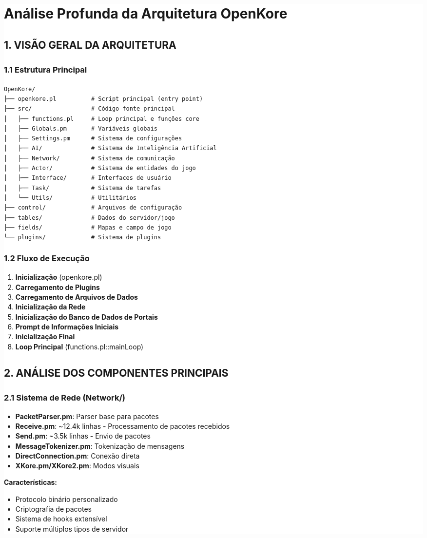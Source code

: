 # Análise Profunda da Arquitetura OpenKore

## 1. VISÃO GERAL DA ARQUITETURA

### 1.1 Estrutura Principal
```
OpenKore/
├── openkore.pl          # Script principal (entry point)
├── src/                 # Código fonte principal
│   ├── functions.pl     # Loop principal e funções core
│   ├── Globals.pm       # Variáveis globais
│   ├── Settings.pm      # Sistema de configurações
│   ├── AI/              # Sistema de Inteligência Artificial
│   ├── Network/         # Sistema de comunicação
│   ├── Actor/           # Sistema de entidades do jogo
│   ├── Interface/       # Interfaces de usuário
│   ├── Task/            # Sistema de tarefas
│   └── Utils/           # Utilitários
├── control/             # Arquivos de configuração
├── tables/              # Dados do servidor/jogo
├── fields/              # Mapas e campo de jogo
└── plugins/             # Sistema de plugins
```

### 1.2 Fluxo de Execução
1. **Inicialização** (openkore.pl)
2. **Carregamento de Plugins** 
3. **Carregamento de Arquivos de Dados**
4. **Inicialização da Rede**
5. **Inicialização do Banco de Dados de Portais**
6. **Prompt de Informações Iniciais**
7. **Inicialização Final**
8. **Loop Principal** (functions.pl::mainLoop)

## 2. ANÁLISE DOS COMPONENTES PRINCIPAIS

### 2.1 Sistema de Rede (Network/)
- **PacketParser.pm**: Parser base para pacotes
- **Receive.pm**: ~12.4k linhas - Processamento de pacotes recebidos
- **Send.pm**: ~3.5k linhas - Envio de pacotes
- **MessageTokenizer.pm**: Tokenização de mensagens
- **DirectConnection.pm**: Conexão direta
- **XKore.pm/XKore2.pm**: Modos visuais

**Características:**
- Protocolo binário personalizado
- Criptografia de pacotes
- Sistema de hooks extensível
- Suporte múltiplos tipos de servidor
